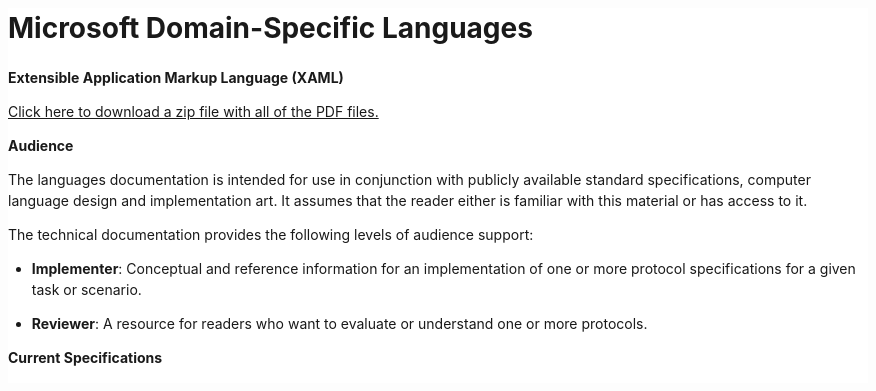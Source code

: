 <html dir="LTR" xmlns:mshelp="http://msdn.microsoft.com/mshelp" xmlns:ddue="http://ddue.schemas.microsoft.com/authoring/2003/5" xmlns:xlink="http://www.w3.org/1999/xlink" xmlns:tool="http://www.microsoft.com/tooltip">

<body>
 <input type="hidden" id="userDataCache" class="userDataStyle"><input type="hidden" id="hiddenScrollOffset"><img id="dropDownImage" style="display:none; height:0; width:0;" src="../local/drpdown.gif"><img id="dropDownHoverImage" style="display:none; height:0; width:0;" src="../local/drpdown_orange.gif"><img id="collapseImage" style="display:none; height:0; width:0;" src="../local/collapse.gif"><img id="expandImage" style="display:none; height:0; width:0;" src="../local/exp.gif"><img id="collapseAllImage" style="display:none; height:0; width:0;" src="../local/collall.gif"><img id="expandAllImage" style="display:none; height:0; width:0;" src="../local/expall.gif"><img id="copyImage" style="display:none; height:0; width:0;" src="../local/copycode.gif"><img id="copyHoverImage" style="display:none; height:0; width:0;" src="../local/copycodeHighlight.gif"><div id="header"><h1 class="heading">Microsoft Domain-Specific Languages</h1></div><div id="mainSection">
 <div id="mainBody">
 <div id="allHistory" class="saveHistory" onsave="saveAll()" onload="loadAll()"></div>
 <div id="sectionSection0" class="section" name="collapseableSection">
 <content xmlns="http://ddue.schemas.microsoft.com/authoring/2003/5" xmlns:wsd="http://wsdev.schemas.microsoft.com/authoring/2008/2" xmlns:msxsl="urn:schemas-microsoft-com:xslt" xmlns:script="urn:script" xmlns:build="urn:build">
 </content>
 </div><div id="sectionSection1" class="section" name="collapseableSection">
 <content xmlns="http://ddue.schemas.microsoft.com/authoring/2003/5" xmlns:wsd="http://wsdev.schemas.microsoft.com/authoring/2008/2" xmlns:msxsl="urn:schemas-microsoft-com:xslt" xmlns:script="urn:script" xmlns:build="urn:build">
 <p xmlns="">
 <b>Extensible Application Markup Language (XAML)</b>
 </p>
 <p xmlns="">
 <a href="http://download.microsoft.com/download/0/a/6/0a6f7755-9af5-448b-907d-13985accf53e/MicrosoftComputerLanguages.zip" alt="" target="_blank"><linktext xmlns="http://ddue.schemas.microsoft.com/authoring/2003/5">Click here to download a zip file with all of the PDF files.</linktext></a>
 </p>
 <p xmlns="">
 <b>Audience</b>
 </p>
 <p xmlns="">The languages documentation is intended for use in conjunction with publicly available standard specifications, computer language design and implementation art. It assumes that the reader either is familiar with this material or has access to it.</p>
 <p xmlns="">The technical documentation provides the following levels of audience support:</p>
 <ul xmlns="">
 <li class="unordered">
 <p class="BulletedList">
 <b>Implementer</b>: Conceptual and reference information for an implementation of one or more protocol specifications for a given task or scenario.
 </p>
 </li>
 <li class="unordered">
 <p class="BulletedList">
 <b>Reviewer</b>: A resource for readers who want to evaluate or understand one or more protocols.
 </p>
 </li>
 </ul>
 <p xmlns="">
 <b>Current Specifications</b>
 </p>
 <p xmlns=""><b></b></p>
 <table class="ProtocolAuthoredTable" xmlns="">
 <tr>